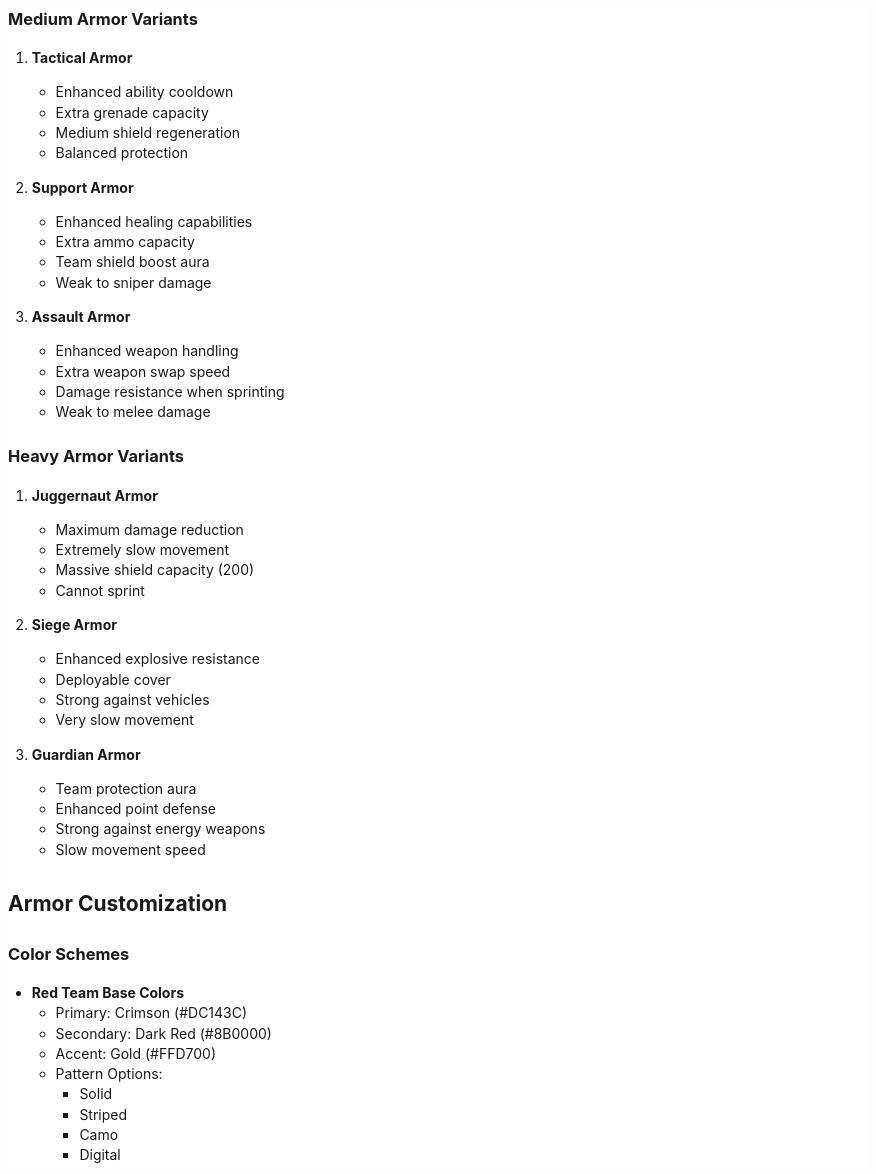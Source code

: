 ### Medium Armor Variants
1. **Tactical Armor**
   - Enhanced ability cooldown
   - Extra grenade capacity
   - Medium shield regeneration
   - Balanced protection

2. **Support Armor**
   - Enhanced healing capabilities
   - Extra ammo capacity
   - Team shield boost aura
   - Weak to sniper damage

3. **Assault Armor**
   - Enhanced weapon handling
   - Extra weapon swap speed
   - Damage resistance when sprinting
   - Weak to melee damage

### Heavy Armor Variants
1. **Juggernaut Armor**
   - Maximum damage reduction
   - Extremely slow movement
   - Massive shield capacity (200)
   - Cannot sprint

2. **Siege Armor**
   - Enhanced explosive resistance
   - Deployable cover
   - Strong against vehicles
   - Very slow movement

3. **Guardian Armor**
   - Team protection aura
   - Enhanced point defense
   - Strong against energy weapons
   - Slow movement speed

## Armor Customization

### Color Schemes
- **Red Team Base Colors**
  - Primary: Crimson (#DC143C)
  - Secondary: Dark Red (#8B0000)
  - Accent: Gold (#FFD700)
  - Pattern Options:
    - Solid
    - Striped
    - Camo
    - Digital
